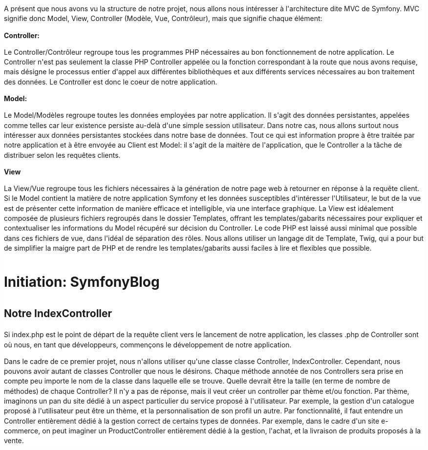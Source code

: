 A présent que nous avons vu la structure de notre projet, nous allons nous intéresser à l'architecture dite MVC de Symfony. MVC signifie donc Model, View, Controller (Modèle, Vue, Contrôleur), mais que signifie chaque élément:

**Controller:**

Le Controller/Contrôleur regroupe tous les programmes PHP nécessaires au bon fonctionnement de notre application. Le Controller n'est pas seulement la classe PHP Controller appelée ou la fonction correspondant à la route que nous avons requise, mais désigne le processus entier d'appel aux différentes bibliothèques et aux différents services nécessaires au bon traitement des données. Le Controller est donc le coeur de notre application.

**Model:**

Le Model/Modèles regroupe toutes les données employées par notre application. Il s'agit des données persistantes, appelées comme telles car leur existence persiste au-delà d'une simple session utilisateur. Dans notre cas, nous allons surtout nous intéresser aux données persistantes stockées dans notre base de données. Tout ce qui est information propre à être traitée par notre application et à être envoyée au Client est Model: il s'agit de la maitère de l'application, que le Controller a la tâche de distribuer selon les requêtes clients.

**View**

La View/Vue regroupe tous les fichiers nécessaires à la génération de notre page web à retourner en réponse à la requête client. Si le Model contient la matière de notre application Symfony et les données susceptibles d'intéresser l'Utilisateur, le but de la vue est de présenter cette information de manière efficace et intelligible, via une interface graphique.
La View est idéalement composée de plusieurs fichiers regroupés dans le dossier Templates, offrant les templates/gabarits nécessaires pour expliquer et contextualiser les informations du Model récupéré sur décision du Controller. Le code PHP est laissé aussi minimal que possible dans ces fichiers de vue, dans l'idéal de séparation des rôles.
Nous allons utiliser un langage dit de Template, Twig, qui a pour but de simplifier la maigre part de PHP et de rendre les templates/gabarits aussi faciles à lire et flexibles que possible.

# Initiation: SymfonyBlog

## Notre IndexController

Si index.php est le point de départ de la requête client vers le lancement de notre application, les classes .php de Controller sont où nous, en tant que développeurs, commençons le développement de notre application.

Dans le cadre de ce premier projet, nous n'allons utiliser qu'une classe classe Controller, IndexController. Cependant, nous pouvons avoir autant de classes Controller que nous le désirons. Chaque méthode annotée de nos Controllers sera prise en compte peu importe le nom de la classe dans laquelle elle se trouve. Quelle devrait être la taille (en terme de nombre de méthodes) de chaque Controller? Il n'y a pas de réponse, mais il veut créer un controller par thème et/ou fonction.
Par thème, imaginons un pan du site dédié à un aspect particulier du service proposé à l'utilisateur. Par exemple, la gestion d'un catalogue proposé à l'utilisateur peut être un thème, et la personnalisation de son profil un autre.
Par fonctionnalité, il faut entendre un Controller entièrement dédié à la gestion correct de certains types de données. Par exemple, dans le cadre d'un site e-commerce, on peut imaginer un ProductController entièrement dédié à la gestion, l'achat, et la livraison de produits proposés à la vente.

